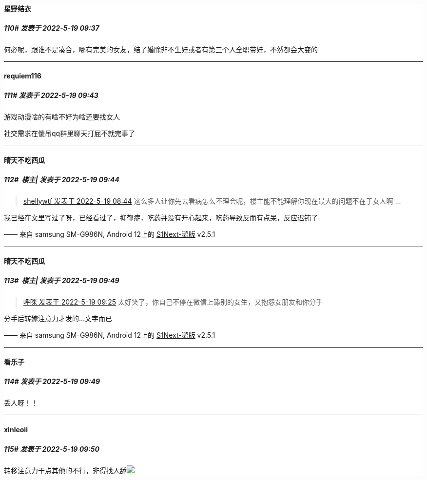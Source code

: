 ####  星野结衣  
##### 110#       发表于 2022-5-19 09:37

何必呢，跟谁不是凑合，哪有完美的女友，结了婚除非不生娃或者有第三个人全职带娃，不然都会大变的



*****

####  requiem116  
##### 111#       发表于 2022-5-19 09:43

游戏动漫啥的有啥不好为啥还要找女人

社交需求在傻吊qq群里聊天打屁不就完事了

*****

####  晴天不吃西瓜  
##### 112#         楼主| 发表于 2022-5-19 09:44

<blockquote><a href="httphttps://bbs.saraba1st.com/2b/forum.php?mod=redirect&amp;goto=findpost&amp;pid=55903204&amp;ptid=2070280" target="_blank">shellywtf 发表于 2022-5-19 08:44</a>
这么多人让你先去看病怎么不理会呢，楼主能不能理解你现在最大的问题不在于女人啊 ...</blockquote>
我已经在文里写过了呀，已经看过了，抑郁症，吃药并没有开心起来，吃药导致反而有点呆，反应迟钝了

—— 来自 samsung SM-G986N, Android 12上的 [S1Next-鹅版](https://github.com/ykrank/S1-Next/releases) v2.5.1

*****

####  晴天不吃西瓜  
##### 113#         楼主| 发表于 2022-5-19 09:49

<blockquote><a href="httphttps://bbs.saraba1st.com/2b/forum.php?mod=redirect&amp;goto=findpost&amp;pid=55903644&amp;ptid=2070280" target="_blank">呼咪 发表于 2022-5-19 09:25</a>
太好笑了，你自己不停在微信上舔别的女生，又抱怨女朋友和你分手</blockquote>
分手后转嫁注意力才发的…文字而已

—— 来自 samsung SM-G986N, Android 12上的 [S1Next-鹅版](https://github.com/ykrank/S1-Next/releases) v2.5.1

*****

####  看乐子  
##### 114#       发表于 2022-5-19 09:49

丢人呀！！

*****

####  xinleoii  
##### 115#       发表于 2022-5-19 09:50

转移注意力干点其他的不行，非得找人舔<img src="https://static.saraba1st.com/image/smiley/face2017/001.png" referrerpolicy="no-referrer">



